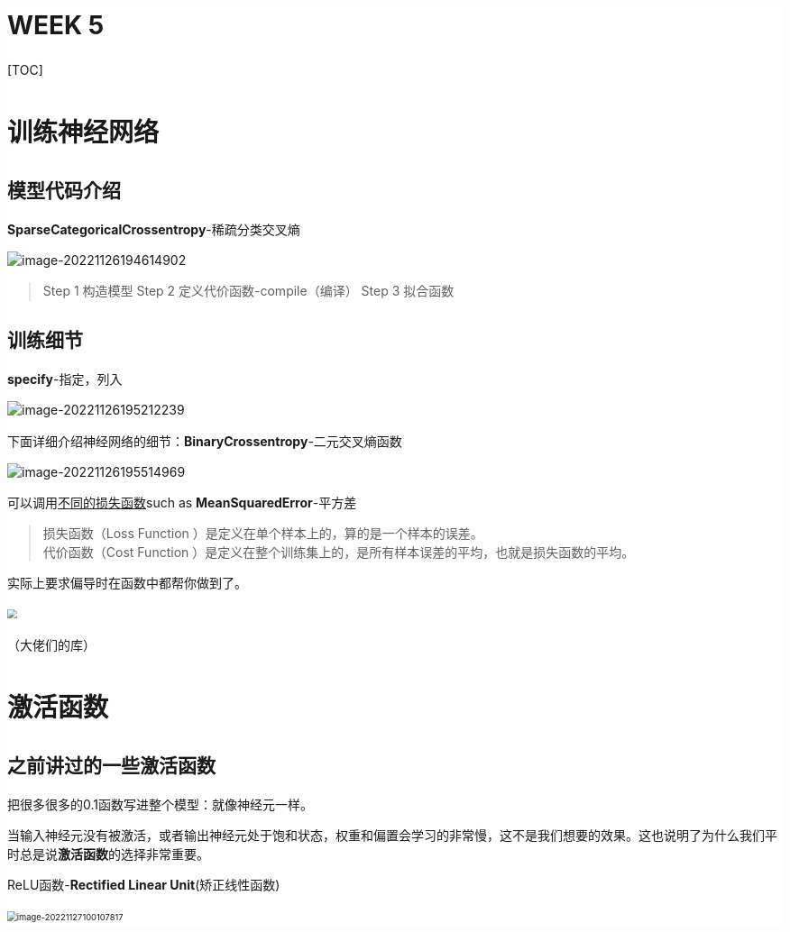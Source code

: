# WEEK 5

[TOC]

# 训练神经网络

## 模型代码介绍

**SparseCategoricalCrossentropy**-稀疏分类交叉熵

![image-20221126194614902](image-20221126194614902.png)

>Step 1 构造模型
>Step 2 定义代价函数-compile（编译）
>Step 3 拟合函数

## 训练细节

**specify**-指定，列入

![image-20221126195212239](image-20221126195212239.png)

下面详细介绍神经网络的细节：**BinaryCrossentropy**-二元交叉熵函数

![image-20221126195514969](image-20221126195514969.png)

可以调用[不同的损失函数](https://zhuanlan.zhihu.com/p/44216830)such as **MeanSquaredError**-平方差

>损失函数（Loss Function ）是定义在单个样本上的，算的是一个样本的误差。  
>代价函数（Cost Function ）是定义在整个训练集上的，是所有样本误差的平均，也就是损失函数的平均。



实际上要求偏导时在函数中都帮你做到了。

<img src="./assets/image-20221126201422170.png" style="zoom:67%;" />

（大佬们的库）

# 激活函数

## 之前讲过的一些激活函数

把很多很多的0.1函数写进整个模型：就像神经元一样。

当输入神经元没有被激活，或者输出神经元处于饱和状态，权重和偏置会学习的非常慢，这不是我们想要的效果。这也说明了为什么我们平时总是说**激活函数**的选择非常重要。

ReLU函数-**Rectified Linear Unit**(矫正线性函数)

<img src="./assets/image-20221127100107817.png" alt="image-20221127100107817" style="zoom:67%;" />
